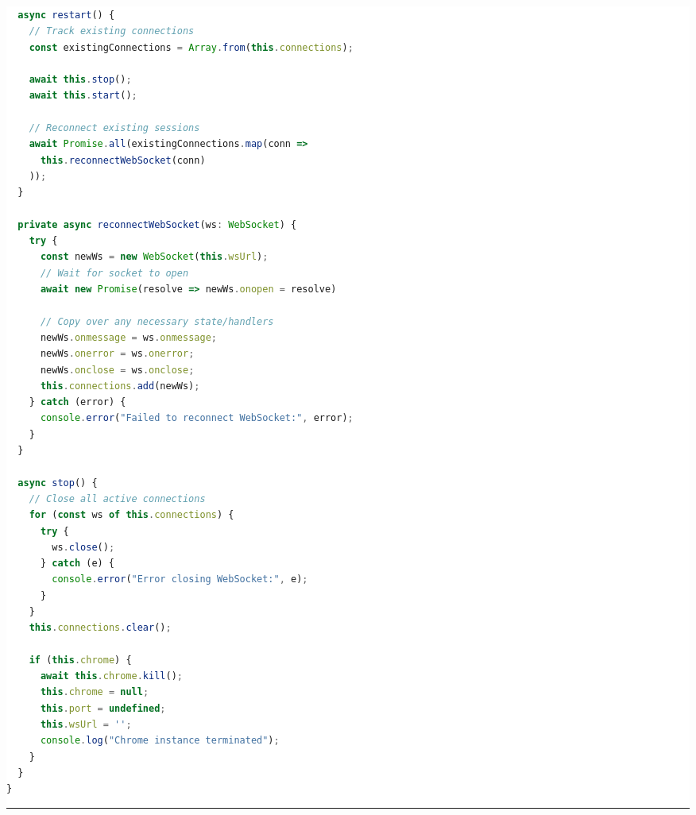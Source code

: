 ```typescript
  async restart() {
    // Track existing connections
    const existingConnections = Array.from(this.connections);
    
    await this.stop();
    await this.start();
    
    // Reconnect existing sessions
    await Promise.all(existingConnections.map(conn => 
      this.reconnectWebSocket(conn)
    ));
  }

  private async reconnectWebSocket(ws: WebSocket) {
    try {
      const newWs = new WebSocket(this.wsUrl);
      // Wait for socket to open
      await new Promise(resolve => newWs.onopen = resolve)

      // Copy over any necessary state/handlers
      newWs.onmessage = ws.onmessage;
      newWs.onerror = ws.onerror;
      newWs.onclose = ws.onclose;
      this.connections.add(newWs);
    } catch (error) {
      console.error("Failed to reconnect WebSocket:", error);
    }
  }

  async stop() {
    // Close all active connections
    for (const ws of this.connections) {
      try {
        ws.close();
      } catch (e) {
        console.error("Error closing WebSocket:", e);
      }
    }
    this.connections.clear();

    if (this.chrome) {
      await this.chrome.kill();
      this.chrome = null;
      this.port = undefined;
      this.wsUrl = '';
      console.log("Chrome instance terminated");
    }
  }
}
```
---

